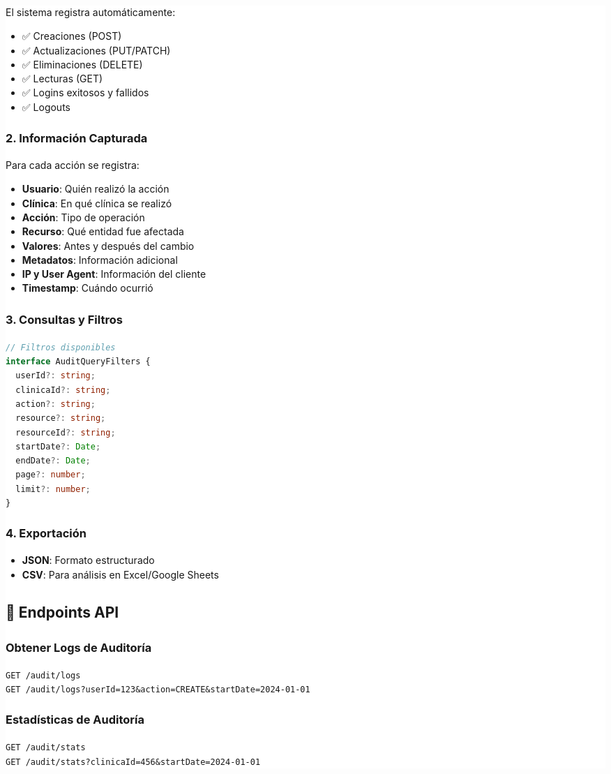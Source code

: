 El sistema registra automáticamente:
- ✅ Creaciones (POST)
- ✅ Actualizaciones (PUT/PATCH)
- ✅ Eliminaciones (DELETE)
- ✅ Lecturas (GET)
- ✅ Logins exitosos y fallidos
- ✅ Logouts

### 2. Información Capturada

Para cada acción se registra:
- **Usuario**: Quién realizó la acción
- **Clínica**: En qué clínica se realizó
- **Acción**: Tipo de operación
- **Recurso**: Qué entidad fue afectada
- **Valores**: Antes y después del cambio
- **Metadatos**: Información adicional
- **IP y User Agent**: Información del cliente
- **Timestamp**: Cuándo ocurrió

### 3. Consultas y Filtros

```typescript
// Filtros disponibles
interface AuditQueryFilters {
  userId?: string;
  clinicaId?: string;
  action?: string;
  resource?: string;
  resourceId?: string;
  startDate?: Date;
  endDate?: Date;
  page?: number;
  limit?: number;
}
```

### 4. Exportación

- **JSON**: Formato estructurado
- **CSV**: Para análisis en Excel/Google Sheets

## 📡 Endpoints API

### Obtener Logs de Auditoría
```
GET /audit/logs
GET /audit/logs?userId=123&action=CREATE&startDate=2024-01-01
```

### Estadísticas de Auditoría
```
GET /audit/stats
GET /audit/stats?clinicaId=456&startDate=2024-01-01
```
